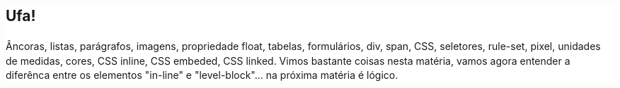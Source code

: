 

Ufa!
----

Âncoras, listas, parágrafos, imagens, propriedade float, tabelas, formulários, div, span, CSS, seletores, rule-set, pixel,
unidades de medidas, cores, CSS inline, CSS embeded, CSS linked. Vimos bastante coisas nesta matéria, vamos agora
entender a diferênca entre os elementos "in-line" e "level-block"... na próxima matéria é lógico.